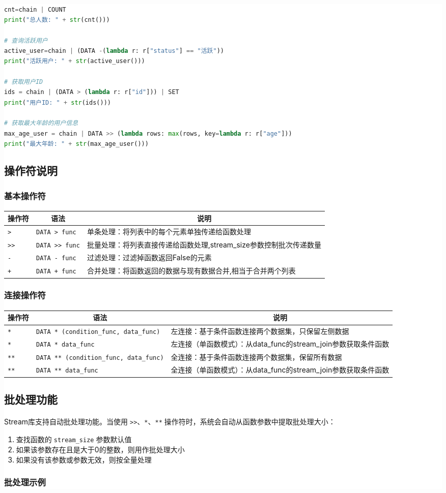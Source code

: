 ```python
cnt=chain | COUNT
print("总人数: " + str(cnt()))

# 查询活跃用户
active_user=chain | (DATA -(lambda r: r["status"] == "活跃"))
print("活跃用户: " + str(active_user()))

# 获取用户ID
ids = chain | (DATA > (lambda r: r["id"])) | SET
print("用户ID: " + str(ids()))

# 获取最大年龄的用户信息
max_age_user = chain | DATA >> (lambda rows: max(rows, key=lambda r: r["age"]))
print("最大年龄: " + str(max_age_user()))
```

## 操作符说明

### 基本操作符

| 操作符 | 语法 | 说明 |
|-------|------|------|
| `>` | `DATA > func` | 单条处理：将列表中的每个元素单独传递给函数处理 |
| `>>` | `DATA >> func` | 批量处理：将列表直接传递给函数处理,stream_size参数控制批次传递数量 |
| `-` | `DATA - func` | 过滤处理：过滤掉函数返回False的元素 |
| `+` | `DATA + func` | 合并处理：将函数返回的数据与现有数据合并,相当于合并两个列表 |

### 连接操作符

| 操作符 | 语法 | 说明 |
|-------|------|------|
| `*` | `DATA * (condition_func, data_func)` | 左连接：基于条件函数连接两个数据集，只保留左侧数据 |
| `*` | `DATA * data_func` | 左连接（单函数模式）：从data_func的stream_join参数获取条件函数 |
| `**` | `DATA ** (condition_func, data_func)` | 全连接：基于条件函数连接两个数据集，保留所有数据 |
| `**` | `DATA ** data_func` | 全连接（单函数模式）：从data_func的stream_join参数获取条件函数 |

## 批处理功能

Stream库支持自动批处理功能。当使用 `>>`、`*`、`**` 操作符时，系统会自动从函数参数中提取批处理大小：

1. 查找函数的 `stream_size` 参数默认值
2. 如果该参数存在且是大于0的整数，则用作批处理大小
3. 如果没有该参数或参数无效，则按全量处理

### 批处理示例
